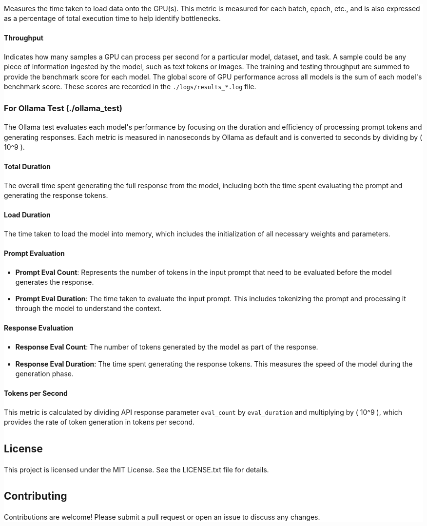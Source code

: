 Measures the time taken to load data onto the GPU(s). This metric is measured for each batch, epoch, etc., and is also expressed as a percentage of total execution time to help identify bottlenecks.

#### Throughput

Indicates how many samples a GPU can process per second for a particular model, dataset, and task. A sample could be any piece of information ingested by the model, such as text tokens or images. The training and testing throughput are summed to provide the benchmark score for each model. The global score of GPU performance across all models is the sum of each model's benchmark score. These scores are recorded in the `./logs/results_*.log` file.

### For Ollama Test (./ollama_test)

The Ollama test evaluates each model's performance by focusing on the duration and efficiency of processing prompt tokens and generating responses. Each metric is measured in nanoseconds by Ollama as default and is converted to seconds by dividing by \( 10^9 \).

#### Total Duration

The overall time spent generating the full response from the model, including both the time spent evaluating the prompt and generating the response tokens.

#### Load Duration

The time taken to load the model into memory, which includes the initialization of all necessary weights and parameters.

#### Prompt Evaluation

- **Prompt Eval Count**: Represents the number of tokens in the input prompt that need to be evaluated before the model generates the response.

- **Prompt Eval Duration**: The time taken to evaluate the input prompt. This includes tokenizing the prompt and processing it through the model to understand the context.

#### Response Evaluation

- **Response Eval Count**: The number of tokens generated by the model as part of the response.

- **Response Eval Duration**: The time spent generating the response tokens. This measures the speed of the model during the generation phase.

#### Tokens per Second

This metric is calculated by dividing API response parameter `eval_count` by `eval_duration` and multiplying by \( 10^9 \), which provides the rate of token generation in tokens per second.
 
## License

This project is licensed under the MIT License. See the LICENSE.txt file for details.

## Contributing

Contributions are welcome! Please submit a pull request or open an issue to discuss any changes.
